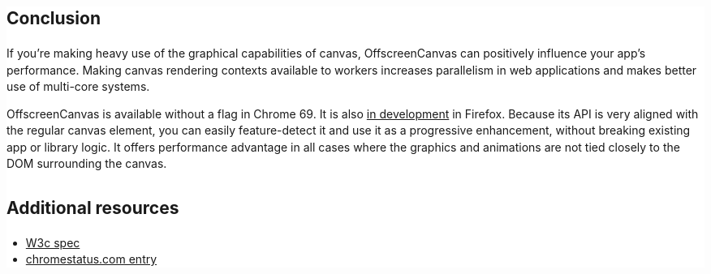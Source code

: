 ## Conclusion

If you’re making heavy use of the graphical capabilities of canvas, OffscreenCanvas can positively
influence your app’s performance. Making canvas rendering contexts available to workers increases
parallelism in web applications and makes better use of multi-core systems.

OffscreenCanvas is available without a flag in Chrome 69. It is also
[in development](https://bugzilla.mozilla.org/show_bug.cgi?id=709490) in Firefox.
Because its API is very aligned with the regular canvas element, you can easily feature-detect it
and use it as a progressive enhancement, without breaking existing app or library logic.
It offers performance advantage in all cases where the graphics and animations are not tied closely
to the DOM surrounding the canvas.

## Additional resources

- [W3c spec](https://html.spec.whatwg.org/#the-offscreencanvas-interface)
- [chromestatus.com entry](https://www.chromestatus.com/feature/4691191559880704)
